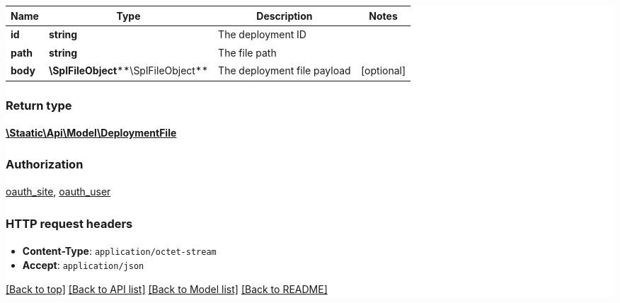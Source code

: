 | Name | Type | Description  | Notes |
| ------------- | ------------- | ------------- | ------------- |
| **id** | **string**| The deployment ID | |
| **path** | **string**| The file path | |
| **body** | **\SplFileObject****\SplFileObject**| The deployment file payload | [optional] |

### Return type

[**\Staatic\Api\Model\DeploymentFile**](../Model/DeploymentFile.md)

### Authorization

[oauth_site](../../README.md#oauth_site), [oauth_user](../../README.md#oauth_user)

### HTTP request headers

- **Content-Type**: `application/octet-stream`
- **Accept**: `application/json`

[[Back to top]](#) [[Back to API list]](../../README.md#endpoints)
[[Back to Model list]](../../README.md#models)
[[Back to README]](../../README.md)
